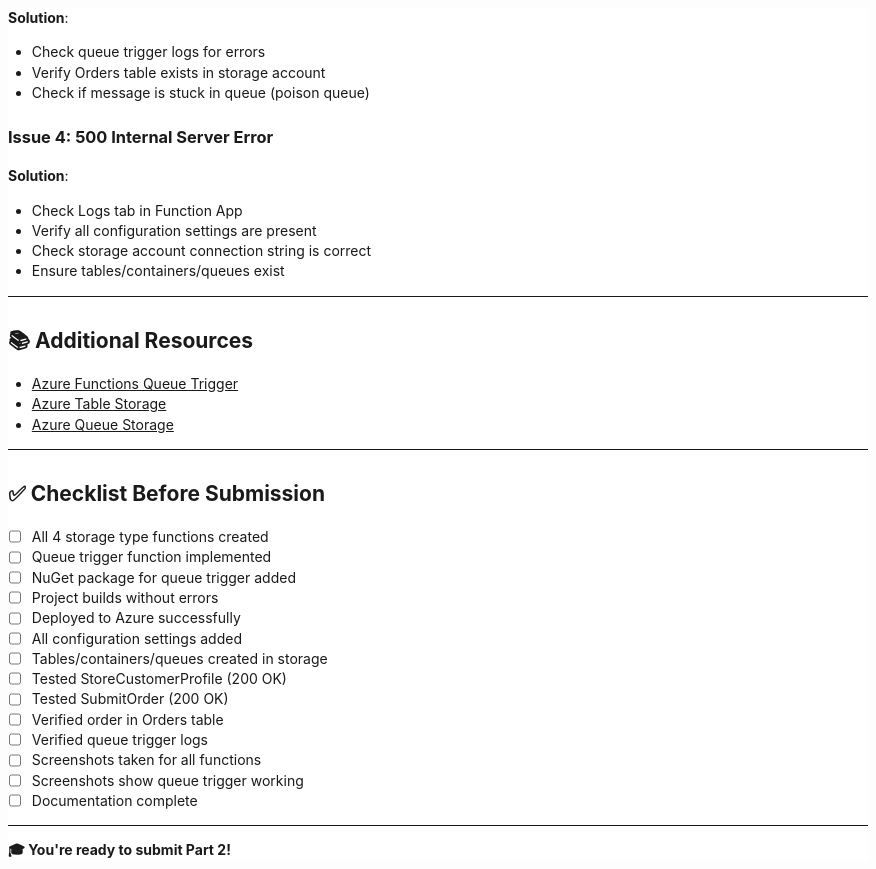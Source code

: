 **Solution**:
- Check queue trigger logs for errors
- Verify Orders table exists in storage account
- Check if message is stuck in queue (poison queue)

### **Issue 4**: 500 Internal Server Error

**Solution**:
- Check Logs tab in Function App
- Verify all configuration settings are present
- Check storage account connection string is correct
- Ensure tables/containers/queues exist

---

## 📚 Additional Resources

- [Azure Functions Queue Trigger](https://learn.microsoft.com/en-us/azure/azure-functions/functions-bindings-storage-queue-trigger)
- [Azure Table Storage](https://learn.microsoft.com/en-us/azure/storage/tables/table-storage-overview)
- [Azure Queue Storage](https://learn.microsoft.com/en-us/azure/storage/queues/storage-queues-introduction)

---

## ✅ Checklist Before Submission

- [ ] All 4 storage type functions created
- [ ] Queue trigger function implemented
- [ ] NuGet package for queue trigger added
- [ ] Project builds without errors
- [ ] Deployed to Azure successfully
- [ ] All configuration settings added
- [ ] Tables/containers/queues created in storage
- [ ] Tested StoreCustomerProfile (200 OK)
- [ ] Tested SubmitOrder (200 OK)
- [ ] Verified order in Orders table
- [ ] Verified queue trigger logs
- [ ] Screenshots taken for all functions
- [ ] Screenshots show queue trigger working
- [ ] Documentation complete

---

**🎓 You're ready to submit Part 2!**

